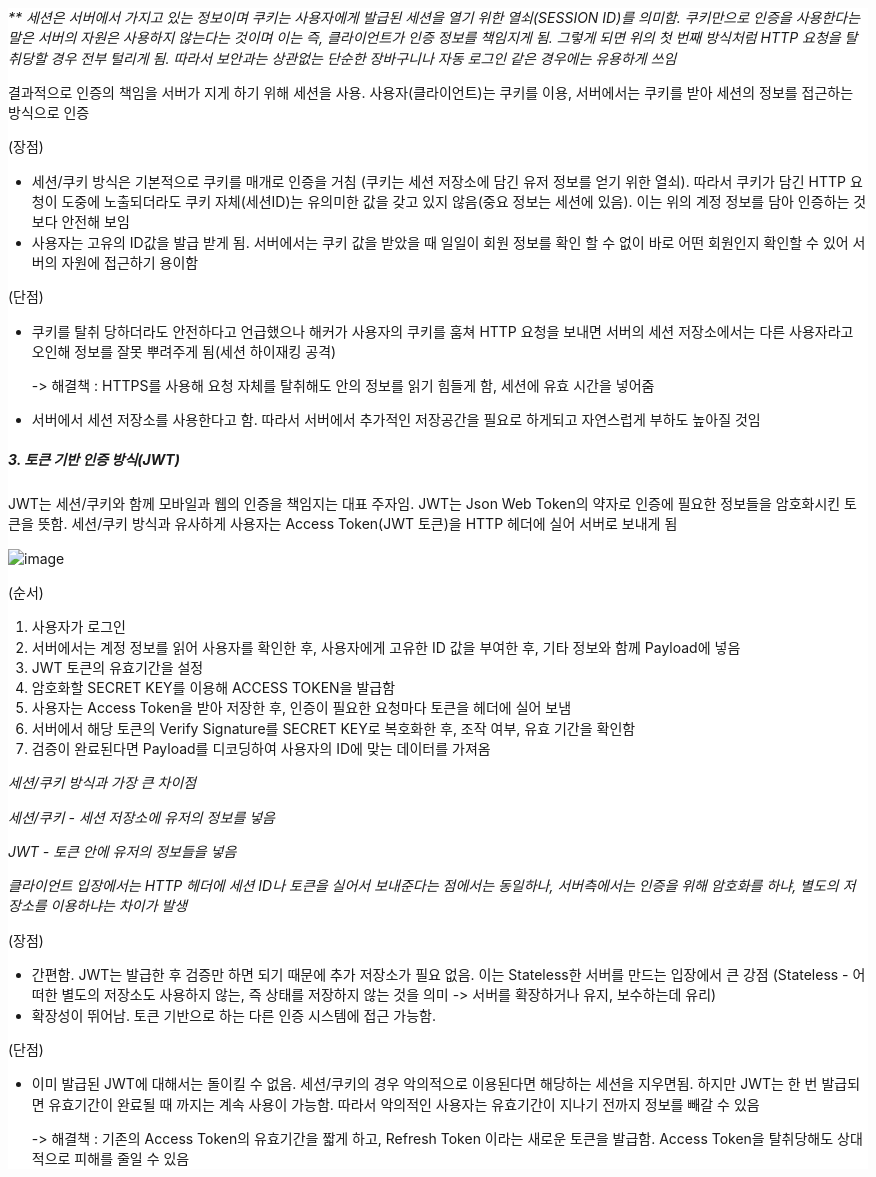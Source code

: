 <i>** 세션은 서버에서 가지고 있는 정보이며 쿠키는 사용자에게 발급된 세션을 열기 위한 열쇠(SESSION ID)를 의미함. 쿠키만으로 인증을 사용한다는 말은 서버의 자원은 사용하지 않는다는 것이며 이는 즉, 클라이언트가 인증 정보를 책임지게 됨. 그렇게 되면 위의 첫 번째 방식처럼 HTTP 요청을 탈취당할 경우 전부 털리게 됨. 따라서 보안과는 상관없는 단순한 장바구니나 자동 로그인 같은 경우에는 유용하게 쓰임</i>

결과적으로 인증의 책임을 서버가 지게 하기 위해 세션을 사용. 사용자(클라이언트)는 쿠키를 이용, 서버에서는 쿠키를 받아 세션의 정보를 접근하는 방식으로 인증

(장점)

- 세션/쿠키 방식은 기본적으로 쿠키를 매개로 인증을 거침 (쿠키는 세션 저장소에 담긴 유저 정보를 얻기 위한 열쇠). 따라서 쿠키가 담긴 HTTP 요청이 도중에 노출되더라도 쿠키 자체(세션ID)는 유의미한 값을 갖고 있지 않음(중요 정보는 세션에 있음). 이는 위의 계정 정보를 담아 인증하는 것보다 안전해 보임
- 사용자는 고유의 ID값을 발급 받게 됨. 서버에서는 쿠키 값을 받았을 때 일일이 회원 정보를 확인 할 수 없이 바로 어떤 회원인지 확인할 수 있어 서버의 자원에 접근하기 용이함

(단점)

- 쿠키를 탈취 당하더라도 안전하다고 언급했으나 해커가 사용자의 쿠키를 훔쳐 HTTP 요청을 보내면 서버의 세션 저장소에서는 다른 사용자라고 오인해 정보를 잘못 뿌려주게 됨(세션 하이재킹 공격)

  -> 해결책 : HTTPS를 사용해 요청 자체를 탈취해도 안의 정보를 읽기 힘들게 함, 세션에 유효 시간을 넣어줌

- 서버에서 세션 저장소를 사용한다고 함. 따라서 서버에서 추가적인 저장공간을 필요로 하게되고 자연스럽게 부하도 높아질 것임

##### 3. 토큰 기반 인증 방식(JWT)

JWT는 세션/쿠키와 함께 모바일과 웹의 인증을 책임지는 대표 주자임. JWT는 Json Web Token의 약자로 인증에 필요한 정보들을 암호화시킨 토큰을 뜻함. 세션/쿠키 방식과 유사하게 사용자는 Access Token(JWT 토큰)을 HTTP 헤더에 실어 서버로 보내게 됨

![image](https://user-images.githubusercontent.com/80576569/166210402-147b9ee2-f292-4c6f-b58e-3dbb9059a0de.png)

(순서)

1. 사용자가 로그인
2. 서버에서는 계정 정보를 읽어 사용자를 확인한 후, 사용자에게 고유한 ID 값을 부여한 후, 기타 정보와 함께 Payload에 넣음
3. JWT 토큰의 유효기간을 설정
4. 암호화할 SECRET KEY를 이용해 ACCESS TOKEN을 발급함
5. 사용자는 Access Token을 받아 저장한 후, 인증이 필요한 요청마다 토큰을 헤더에 실어 보냄
6. 서버에서 해당 토큰의 Verify Signature를 SECRET KEY로 복호화한 후, 조작 여부, 유효 기간을 확인함
7. 검증이 완료된다면 Payload를 디코딩하여 사용자의 ID에 맞는 데이터를 가져옴

*세션/쿠키 방식과 가장 큰 차이점*

*세션/쿠키 - 세션 저장소에 유저의 정보를 넣음*

*JWT - 토큰 안에 유저의 정보들을 넣음*

*클라이언트 입장에서는 HTTP 헤더에 세션 ID나 토큰을 실어서 보내준다는 점에서는 동일하나, 서버측에서는 인증을 위해 암호화를 하냐, 별도의 저장소를 이용하냐는 차이가 발생*

(장점)

- 간편함. JWT는 발급한 후 검증만 하면 되기 때문에 추가 저장소가 필요 없음. 이는 Stateless한 서버를 만드는 입장에서 큰 강점 (Stateless - 어떠한 별도의 저장소도 사용하지 않는, 즉 상태를 저장하지 않는 것을 의미 -> 서버를 확장하거나 유지, 보수하는데 유리)
- 확장성이 뛰어남. 토큰 기반으로 하는 다른 인증 시스템에 접근 가능함. 

(단점)

- 이미 발급된 JWT에 대해서는 돌이킬 수 없음. 세션/쿠키의 경우 악의적으로 이용된다면 해당하는 세션을 지우면됨. 하지만 JWT는 한 번 발급되면 유효기간이 완료될 때 까지는 계속 사용이 가능함. 따라서 악의적인 사용자는 유효기간이 지나기 전까지 정보를 빼갈 수 있음

  -> 해결책 : 기존의 Access Token의 유효기간을 짧게 하고, Refresh Token 이라는 새로운 토큰을 발급함. Access Token을 탈취당해도 상대적으로 피해를 줄일 수 있음
